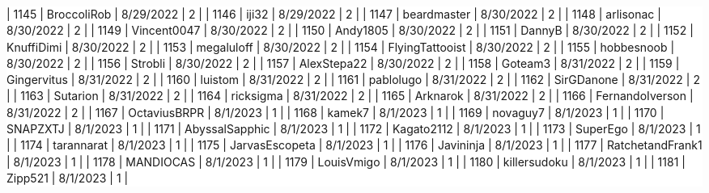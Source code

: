 | 1145 | BroccoliRob          | 8/29/2022     | 2                |
| 1146 | iji32                | 8/29/2022     | 2                |
| 1147 | beardmaster          | 8/30/2022     | 2                |
| 1148 | arlisonac            | 8/30/2022     | 2                |
| 1149 | Vincent0047          | 8/30/2022     | 2                |
| 1150 | Andy1805             | 8/30/2022     | 2                |
| 1151 | DannyB               | 8/30/2022     | 2                |
| 1152 | KnuffiDimi           | 8/30/2022     | 2                |
| 1153 | megaluloff           | 8/30/2022     | 2                |
| 1154 | FlyingTattooist      | 8/30/2022     | 2                |
| 1155 | hobbesnoob           | 8/30/2022     | 2                |
| 1156 | Strobli              | 8/30/2022     | 2                |
| 1157 | AlexStepa22          | 8/30/2022     | 2                |
| 1158 | Goteam3              | 8/31/2022     | 2                |
| 1159 | Gingervitus          | 8/31/2022     | 2                |
| 1160 | luistom              | 8/31/2022     | 2                |
| 1161 | pablolugo            | 8/31/2022     | 2                |
| 1162 | SirGDanone           | 8/31/2022     | 2                |
| 1163 | Sutarion             | 8/31/2022     | 2                |
| 1164 | ricksigma            | 8/31/2022     | 2                |
| 1165 | Arknarok             | 8/31/2022     | 2                |
| 1166 | FernandoIverson      | 8/31/2022     | 2                |
| 1167 | OctaviusBRPR         | 8/1/2023      | 1                |
| 1168 | kamek7               | 8/1/2023      | 1                |
| 1169 | novaguy7             | 8/1/2023      | 1                |
| 1170 | SNAPZXTJ             | 8/1/2023      | 1                |
| 1171 | AbyssalSapphic       | 8/1/2023      | 1                |
| 1172 | Kagato2112           | 8/1/2023      | 1                |
| 1173 | SuperEgo             | 8/1/2023      | 1                |
| 1174 | tarannarat           | 8/1/2023      | 1                |
| 1175 | JarvasEscopeta       | 8/1/2023      | 1                |
| 1176 | Javininja            | 8/1/2023      | 1                |
| 1177 | RatchetandFrank1     | 8/1/2023      | 1                |
| 1178 | MANDIOCAS            | 8/1/2023      | 1                |
| 1179 | LouisVmigo           | 8/1/2023      | 1                |
| 1180 | killersudoku         | 8/1/2023      | 1                |
| 1181 | Zipp521              | 8/1/2023      | 1                |